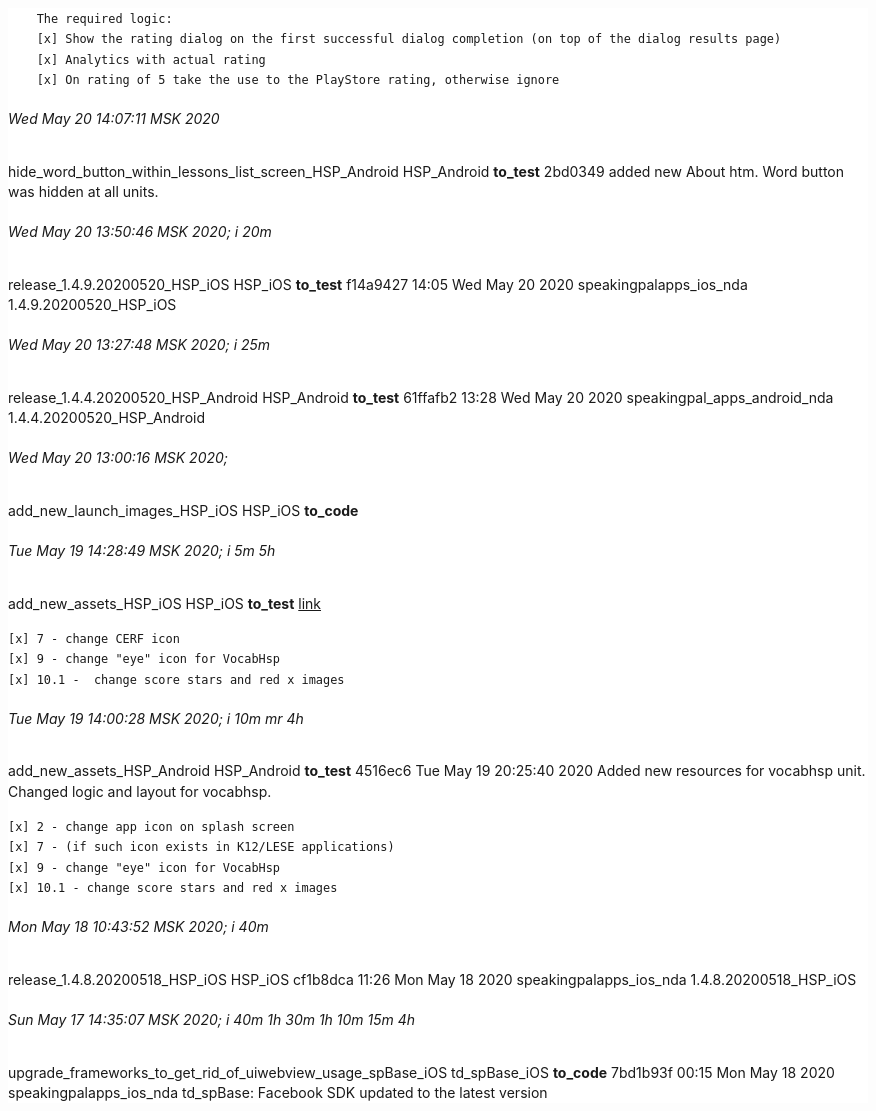         The required logic:
        [x] Show the rating dialog on the first successful dialog completion (on top of the dialog results page)
        [x] Analytics with actual rating 
        [x] On rating of 5 take the use to the PlayStore rating, otherwise ignore

###### Wed May 20 14:07:11 MSK 2020
hide_word_button_within_lessons_list_screen_HSP_Android
HSP_Android **to_test**
2bd0349 added new About htm. Word button was hidden at all units.

###### Wed May 20 13:50:46 MSK 2020; i 20m
release_1.4.9.20200520_HSP_iOS
HSP_iOS **to_test**
f14a9427  14:05 Wed May 20 2020 speakingpalapps_ios_nda  1.4.9.20200520_HSP_iOS
    

###### Wed May 20 13:27:48 MSK 2020; i 25m
release_1.4.4.20200520_HSP_Android
HSP_Android **to_test**
61ffafb2  13:28 Wed May 20 2020 speakingpal_apps_android_nda  1.4.4.20200520_HSP_Android
    

###### Wed May 20 13:00:16 MSK 2020;
add_new_launch_images_HSP_iOS
HSP_iOS **to_code**

###### Tue May 19 14:28:49 MSK 2020; i 5m 5h
add_new_assets_HSP_iOS
HSP_iOS **to_test**
    [link](https://docs.google.com/spreadsheets/d/1_F-KCo9LKOACkaP5rUKxUgS5AO8uSSv_JRfNstXhlzA/edit#gid=0)

    [x] 7 - change CERF icon
    [x] 9 - change "eye" icon for VocabHsp
    [x] 10.1 -  change score stars and red x images

###### Tue May 19 14:00:28 MSK 2020; i 10m mr 4h
add_new_assets_HSP_Android
HSP_Android **to_test**
4516ec6 Tue May 19 20:25:40 2020 Added new resources for vocabhsp unit. Changed logic and layout for vocabhsp.

    [x] 2 - change app icon on splash screen
    [x] 7 - (if such icon exists in K12/LESE applications)
    [x] 9 - change "eye" icon for VocabHsp
    [x] 10.1 - change score stars and red x images


###### Mon May 18 10:43:52 MSK 2020; i 40m
release_1.4.8.20200518_HSP_iOS
HSP_iOS
cf1b8dca  11:26 Mon May 18 2020 speakingpalapps_ios_nda  1.4.8.20200518_HSP_iOS
    

###### Sun May 17 14:35:07 MSK 2020; i 40m 1h 30m 1h 10m 15m 4h
upgrade_frameworks_to_get_rid_of_uiwebview_usage_spBase_iOS
td_spBase_iOS **to_code**
7bd1b93f  00:15 Mon May 18 2020 speakingpalapps_ios_nda  td_spBase: Facebook SDK updated to the latest version
        